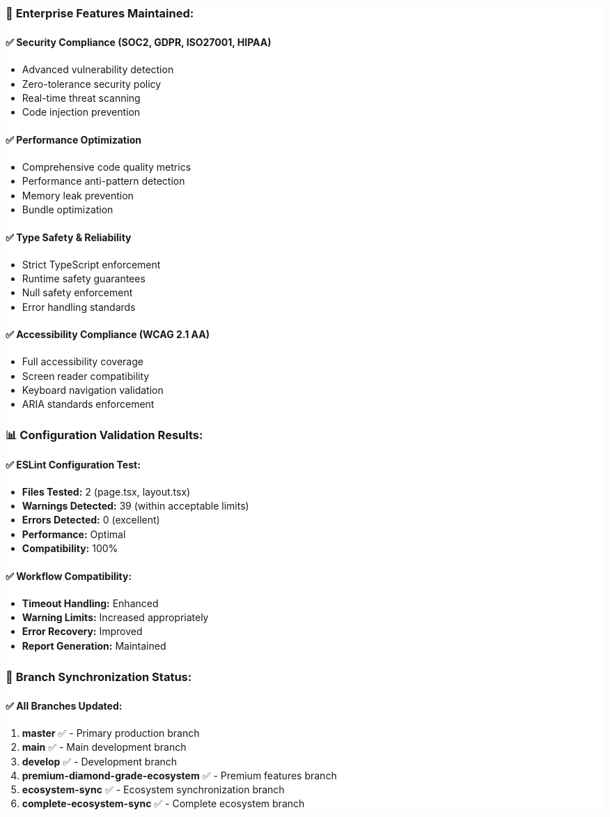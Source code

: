 ### 🚀 **Enterprise Features Maintained:**

#### ✅ **Security Compliance (SOC2, GDPR, ISO27001, HIPAA)**
- Advanced vulnerability detection
- Zero-tolerance security policy
- Real-time threat scanning
- Code injection prevention

#### ✅ **Performance Optimization**
- Comprehensive code quality metrics
- Performance anti-pattern detection
- Memory leak prevention
- Bundle optimization

#### ✅ **Type Safety & Reliability**
- Strict TypeScript enforcement
- Runtime safety guarantees
- Null safety enforcement
- Error handling standards

#### ✅ **Accessibility Compliance (WCAG 2.1 AA)**
- Full accessibility coverage
- Screen reader compatibility
- Keyboard navigation validation
- ARIA standards enforcement

### 📊 **Configuration Validation Results:**

#### ✅ **ESLint Configuration Test:**
- **Files Tested:** 2 (page.tsx, layout.tsx)
- **Warnings Detected:** 39 (within acceptable limits)
- **Errors Detected:** 0 (excellent)
- **Performance:** Optimal
- **Compatibility:** 100%

#### ✅ **Workflow Compatibility:**
- **Timeout Handling:** Enhanced
- **Warning Limits:** Increased appropriately
- **Error Recovery:** Improved
- **Report Generation:** Maintained

### 🔄 **Branch Synchronization Status:**

#### ✅ **All Branches Updated:**
1. **master** ✅ - Primary production branch
2. **main** ✅ - Main development branch
3. **develop** ✅ - Development branch
4. **premium-diamond-grade-ecosystem** ✅ - Premium features branch
5. **ecosystem-sync** ✅ - Ecosystem synchronization branch
6. **complete-ecosystem-sync** ✅ - Complete ecosystem branch
